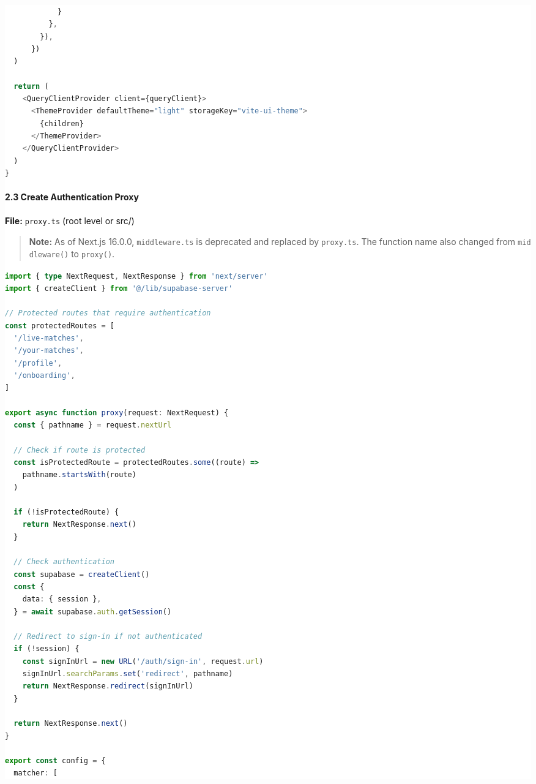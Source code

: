 ```typescript
            }
          },
        }),
      })
  )

  return (
    <QueryClientProvider client={queryClient}>
      <ThemeProvider defaultTheme="light" storageKey="vite-ui-theme">
        {children}
      </ThemeProvider>
    </QueryClientProvider>
  )
}
```

#### 2.3 Create Authentication Proxy

**File:** `proxy.ts` (root level or src/)

> **Note:** As of Next.js 16.0.0, `middleware.ts` is deprecated and replaced by `proxy.ts`. The function name also changed from `middleware()` to `proxy()`.

```typescript
import { type NextRequest, NextResponse } from 'next/server'
import { createClient } from '@/lib/supabase-server'

// Protected routes that require authentication
const protectedRoutes = [
  '/live-matches',
  '/your-matches',
  '/profile',
  '/onboarding',
]

export async function proxy(request: NextRequest) {
  const { pathname } = request.nextUrl

  // Check if route is protected
  const isProtectedRoute = protectedRoutes.some((route) =>
    pathname.startsWith(route)
  )

  if (!isProtectedRoute) {
    return NextResponse.next()
  }

  // Check authentication
  const supabase = createClient()
  const {
    data: { session },
  } = await supabase.auth.getSession()

  // Redirect to sign-in if not authenticated
  if (!session) {
    const signInUrl = new URL('/auth/sign-in', request.url)
    signInUrl.searchParams.set('redirect', pathname)
    return NextResponse.redirect(signInUrl)
  }

  return NextResponse.next()
}

export const config = {
  matcher: [
```